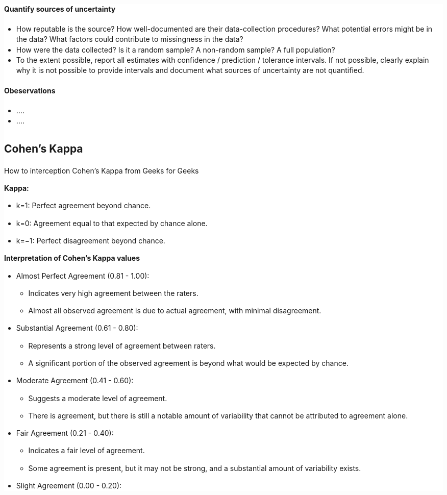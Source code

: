 #### Quantify sources of uncertainty

- How reputable is the source? How well-documented are their
  data-collection procedures? What potential errors might be in the
  data? What factors could contribute to missingness in the data?
- How were the data collected? Is it a random sample? A non-random
  sample? A full population?
- To the extent possible, report all estimates with confidence /
  prediction / tolerance intervals. If not possible, clearly explain why
  it is not possible to provide intervals and document what sources of
  uncertainty are not quantified.

#### Obeservations

- ….
- ….

## **Cohen’s Kappa**

How to interception Cohen’s Kappa from Geeks for Geeks

**Kappa:**

- k=1: Perfect agreement beyond chance.

- k=0: Agreement equal to that expected by chance alone.

- k=−1: Perfect disagreement beyond chance.

**Interpretation of Cohen’s Kappa values**

- Almost Perfect Agreement (0.81 - 1.00):

  - Indicates very high agreement between the raters.

  - Almost all observed agreement is due to actual agreement, with
    minimal disagreement.

- Substantial Agreement (0.61 - 0.80):

  - Represents a strong level of agreement between raters.

  - A significant portion of the observed agreement is beyond what would
    be expected by chance.

- Moderate Agreement (0.41 - 0.60):

  - Suggests a moderate level of agreement.

  - There is agreement, but there is still a notable amount of
    variability that cannot be attributed to agreement alone.

- Fair Agreement (0.21 - 0.40):

  - Indicates a fair level of agreement.

  - Some agreement is present, but it may not be strong, and a
    substantial amount of variability exists.

- Slight Agreement (0.00 - 0.20):
